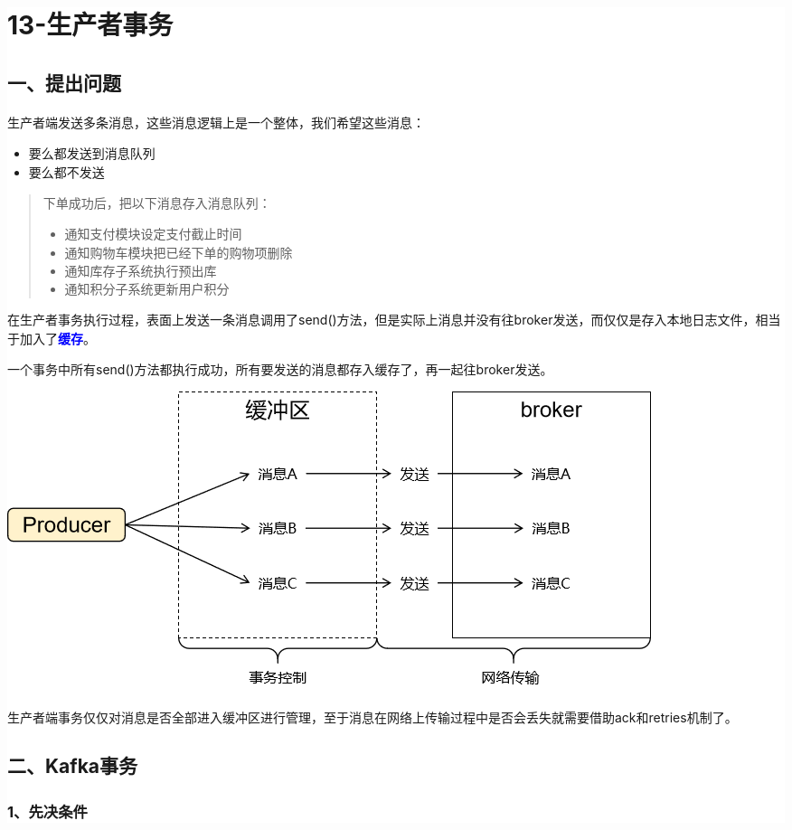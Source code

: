 # 13-生产者事务

## 一、提出问题

生产者端发送多条消息，这些消息逻辑上是一个整体，我们希望这些消息：

- 要么都发送到消息队列
- 要么都不发送



> 下单成功后，把以下消息存入消息队列：
>
> - 通知支付模块设定支付截止时间
> - 通知购物车模块把已经下单的购物项删除
> - 通知库存子系统执行预出库
> - 通知积分子系统更新用户积分



在生产者事务执行过程，表面上发送一条消息调用了send()方法，但是实际上消息并没有往broker发送，而仅仅是存入本地日志文件，相当于加入了<span style="color:blue;font-weight:bolder;">缓存</span>。

一个事务中所有send()方法都执行成功，所有要发送的消息都存入缓存了，再一起往broker发送。



![image-20231122155815231](assets/13/image-20231122155815231.png)



生产者端事务仅仅对消息是否全部进入缓冲区进行管理，至于消息在网络上传输过程中是否会丢失就需要借助ack和retries机制了。



## 二、Kafka事务

### 1、先决条件
